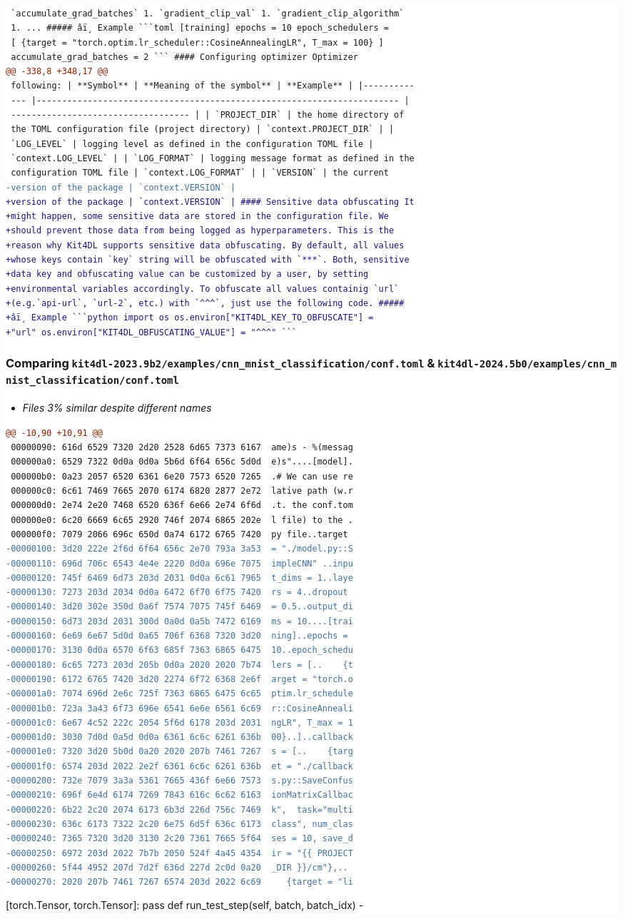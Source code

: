 ```diff
 `accumulate_grad_batches` 1. `gradient_clip_val` 1. `gradient_clip_algorithm`
 1. ... ##### âï¸ Example ```toml [training] epochs = 10 epoch_schedulers =
 [ {target = "torch.optim.lr_scheduler::CosineAnnealingLR", T_max = 100} ]
 accumulate_grad_batches = 2 ``` #### Configuring optimizer Optimizer
@@ -338,8 +348,17 @@
 following: | **Symbol** | **Meaning of the symbol** | **Example** | |----------
 --- |----------------------------------------------------------------------- |
 ----------------------------------- | | `PROJECT_DIR` | the home directory of
 the TOML configuration file (project directory) | `context.PROJECT_DIR` | |
 `LOG_LEVEL` | logging level as defined in the configuration TOML file |
 `context.LOG_LEVEL` | | `LOG_FORMAT` | logging message format as defined in the
 configuration TOML file | `context.LOG_FORMAT` | | `VERSION` | the current
-version of the package | `context.VERSION` |
+version of the package | `context.VERSION` | #### Sensitive data obfuscating It
+might happen, some sensitive data are stored in the configuration file. We
+should prevent those data from being logged as hyperparameters. This is the
+reason why Kit4DL supports sensitive data obfuscating. By default, all values
+whose keys contain `key` string will be obfuscated with `***`. Both, sensitive
+data key and obfuscating value can be customized by a user, by setting
+environmental variables accordingly. To obfuscate all values containig `url`
+(e.g.`api-url`, `url-2`, etc.) with `^^^`, just use the following code. #####
+âï¸ Example ```python import os os.environ["KIT4DL_KEY_TO_OBFUSCATE"] =
+"url" os.environ["KIT4DL_OBFUSCATING_VALUE"] = "^^^" ```
```

### Comparing `kit4dl-2023.9b2/examples/cnn_mnist_classification/conf.toml` & `kit4dl-2024.5b0/examples/cnn_mnist_classification/conf.toml`

 * *Files 3% similar despite different names*

```diff
@@ -10,90 +10,91 @@
 00000090: 616d 6529 7320 2d20 2528 6d65 7373 6167  ame)s - %(messag
 000000a0: 6529 7322 0d0a 0d0a 5b6d 6f64 656c 5d0d  e)s"....[model].
 000000b0: 0a23 2057 6520 6361 6e20 7573 6520 7265  .# We can use re
 000000c0: 6c61 7469 7665 2070 6174 6820 2877 2e72  lative path (w.r
 000000d0: 2e74 2e20 7468 6520 636f 6e66 2e74 6f6d  .t. the conf.tom
 000000e0: 6c20 6669 6c65 2920 746f 2074 6865 202e  l file) to the .
 000000f0: 7079 2066 696c 650d 0a74 6172 6765 7420  py file..target 
-00000100: 3d20 222e 2f6d 6f64 656c 2e70 793a 3a53  = "./model.py::S
-00000110: 696d 706c 6543 4e4e 2220 0d0a 696e 7075  impleCNN" ..inpu
-00000120: 745f 6469 6d73 203d 2031 0d0a 6c61 7965  t_dims = 1..laye
-00000130: 7273 203d 2034 0d0a 6472 6f70 6f75 7420  rs = 4..dropout 
-00000140: 3d20 302e 350d 0a6f 7574 7075 745f 6469  = 0.5..output_di
-00000150: 6d73 203d 2031 300d 0a0d 0a5b 7472 6169  ms = 10....[trai
-00000160: 6e69 6e67 5d0d 0a65 706f 6368 7320 3d20  ning]..epochs = 
-00000170: 3130 0d0a 6570 6f63 685f 7363 6865 6475  10..epoch_schedu
-00000180: 6c65 7273 203d 205b 0d0a 2020 2020 7b74  lers = [..    {t
-00000190: 6172 6765 7420 3d20 2274 6f72 6368 2e6f  arget = "torch.o
-000001a0: 7074 696d 2e6c 725f 7363 6865 6475 6c65  ptim.lr_schedule
-000001b0: 723a 3a43 6f73 696e 6541 6e6e 6561 6c69  r::CosineAnneali
-000001c0: 6e67 4c52 222c 2054 5f6d 6178 203d 2031  ngLR", T_max = 1
-000001d0: 3030 7d0d 0a5d 0d0a 6361 6c6c 6261 636b  00}..]..callback
-000001e0: 7320 3d20 5b0d 0a20 2020 207b 7461 7267  s = [..    {targ
-000001f0: 6574 203d 2022 2e2f 6361 6c6c 6261 636b  et = "./callback
-00000200: 732e 7079 3a3a 5361 7665 436f 6e66 7573  s.py::SaveConfus
-00000210: 696f 6e4d 6174 7269 7843 616c 6c62 6163  ionMatrixCallbac
-00000220: 6b22 2c20 2074 6173 6b3d 226d 756c 7469  k",  task="multi
-00000230: 636c 6173 7322 2c20 6e75 6d5f 636c 6173  class", num_clas
-00000240: 7365 7320 3d20 3130 2c20 7361 7665 5f64  ses = 10, save_d
-00000250: 6972 203d 2022 7b7b 2050 524f 4a45 4354  ir = "{{ PROJECT
-00000260: 5f44 4952 207d 7d2f 636d 227d 2c0d 0a20  _DIR }}/cm"},.. 
-00000270: 2020 207b 7461 7267 6574 203d 2022 6c69     {target = "li
```

 [torch.Tensor, torch.Tensor]: pass def run_test_step(self, batch, batch_idx) -